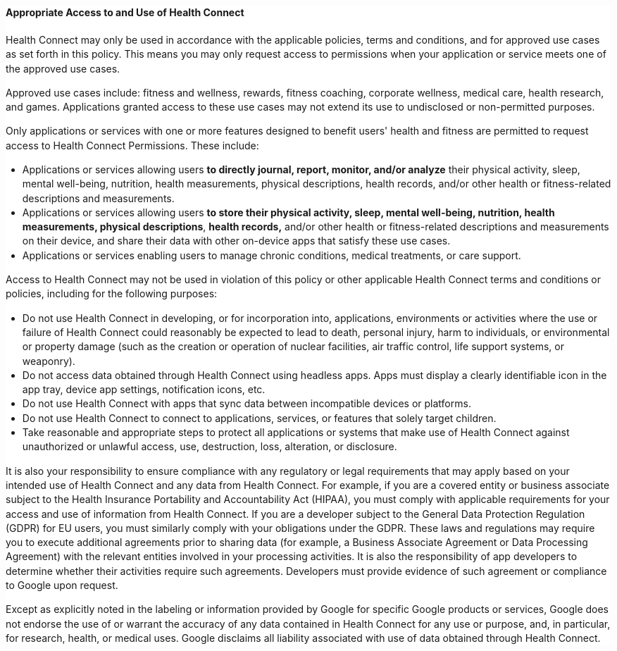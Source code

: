 #### **Appropriate Access to and Use of Health Connect**

Health Connect may only be used in accordance with the applicable policies, terms and conditions, and for approved use cases as set forth in this policy. This means you may only request access to permissions when your application or service meets one of the approved use cases.

Approved use cases include: fitness and wellness, rewards, fitness coaching, corporate wellness, medical care, health research, and games. Applications granted access to these use cases may not extend its use to undisclosed or non-permitted purposes.

Only applications or services with one or more features designed to benefit users' health and fitness are permitted to request access to Health Connect Permissions. These include:

*   Applications or services allowing users **to directly journal, report, monitor, and/or analyze** their physical activity, sleep, mental well-being, nutrition, health measurements, physical descriptions, health records, and/or other health or fitness-related descriptions and measurements.
*   Applications or services allowing users **to store their physical activity, sleep, mental well-being, nutrition, health measurements, physical descriptions**, **health records,** and/or other health or fitness-related descriptions and measurements on their device, and share their data with other on-device apps that satisfy these use cases.
*   Applications or services enabling users to manage chronic conditions, medical treatments, or care support.

Access to Health Connect may not be used in violation of this policy or other applicable Health Connect terms and conditions or policies, including for the following purposes:

*   Do not use Health Connect in developing, or for incorporation into, applications, environments or activities where the use or failure of Health Connect could reasonably be expected to lead to death, personal injury, harm to individuals, or environmental or property damage (such as the creation or operation of nuclear facilities, air traffic control, life support systems, or weaponry).
*   Do not access data obtained through Health Connect using headless apps. Apps must display a clearly identifiable icon in the app tray, device app settings, notification icons, etc.
*   Do not use Health Connect with apps that sync data between incompatible devices or platforms.
*   Do not use Health Connect to connect to applications, services, or features that solely target children.
*   Take reasonable and appropriate steps to protect all applications or systems that make use of Health Connect against unauthorized or unlawful access, use, destruction, loss, alteration, or disclosure.

It is also your responsibility to ensure compliance with any regulatory or legal requirements that may apply based on your intended use of Health Connect and any data from Health Connect. For example, if you are a covered entity or business associate subject to the Health Insurance Portability and Accountability Act (HIPAA), you must comply with applicable requirements for your access and use of information from Health Connect. If you are a developer subject to the General Data Protection Regulation (GDPR) for EU users, you must similarly comply with your obligations under the GDPR. These laws and regulations may require you to execute additional agreements prior to sharing data (for example, a Business Associate Agreement or Data Processing Agreement) with the relevant entities involved in your processing activities. It is also the responsibility of app developers to determine whether their activities require such agreements. Developers must provide evidence of such agreement or compliance to Google upon request.

Except as explicitly noted in the labeling or information provided by Google for specific Google products or services, Google does not endorse the use of or warrant the accuracy of any data contained in Health Connect for any use or purpose, and, in particular, for research, health, or medical uses. Google disclaims all liability associated with use of data obtained through Health Connect.
